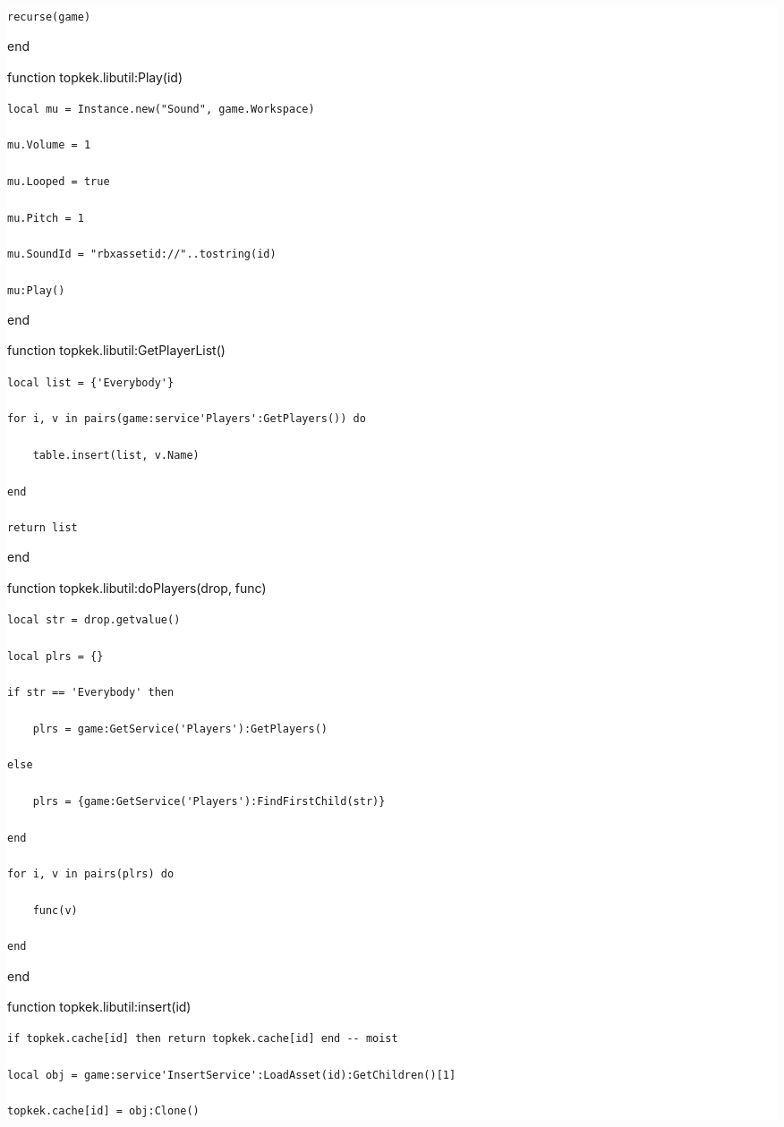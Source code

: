 	recurse(game)

end

function topkek.libutil:Play(id)

	local mu = Instance.new("Sound", game.Workspace)

	mu.Volume = 1

	mu.Looped = true

	mu.Pitch = 1

	mu.SoundId = "rbxassetid://"..tostring(id)

	mu:Play()

end

function topkek.libutil:GetPlayerList()

	local list = {'Everybody'}

	for i, v in pairs(game:service'Players':GetPlayers()) do

		table.insert(list, v.Name)

	end

	return list

end

function topkek.libutil:doPlayers(drop, func)

	local str = drop.getvalue()

	local plrs = {}

	if str == 'Everybody' then

		plrs = game:GetService('Players'):GetPlayers()

	else

		plrs = {game:GetService('Players'):FindFirstChild(str)}

	end

	for i, v in pairs(plrs) do

		func(v)

	end

end

function topkek.libutil:insert(id)

	if topkek.cache[id] then return topkek.cache[id] end -- moist

	local obj = game:service'InsertService':LoadAsset(id):GetChildren()[1]

	topkek.cache[id] = obj:Clone()
